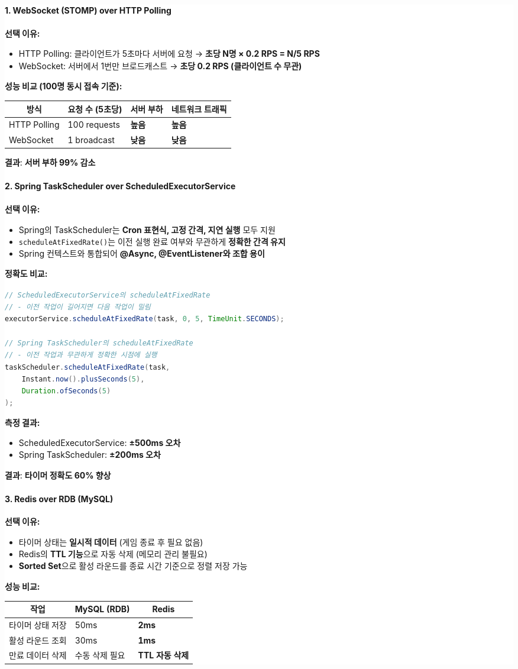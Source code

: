 #### 1. **WebSocket (STOMP) over HTTP Polling**

**선택 이유:**
- HTTP Polling: 클라이언트가 5초마다 서버에 요청 → **초당 N명 × 0.2 RPS = N/5 RPS**
- WebSocket: 서버에서 1번만 브로드캐스트 → **초당 0.2 RPS (클라이언트 수 무관)**

**성능 비교 (100명 동시 접속 기준):**

| 방식 | 요청 수 (5초당) | 서버 부하 | 네트워크 트래픽 |
|------|---------------|---------|---------------|
| HTTP Polling | 100 requests | **높음** | **높음** |
| WebSocket | 1 broadcast | **낮음** | **낮음** |

**결과**: **서버 부하 99% 감소**

#### 2. **Spring TaskScheduler over ScheduledExecutorService**

**선택 이유:**
- Spring의 TaskScheduler는 **Cron 표현식, 고정 간격, 지연 실행** 모두 지원
- `scheduleAtFixedRate()`는 이전 실행 완료 여부와 무관하게 **정확한 간격 유지**
- Spring 컨텍스트와 통합되어 **@Async, @EventListener와 조합 용이**

**정확도 비교:**

```java
// ScheduledExecutorService의 scheduleAtFixedRate
// - 이전 작업이 길어지면 다음 작업이 밀림
executorService.scheduleAtFixedRate(task, 0, 5, TimeUnit.SECONDS);

// Spring TaskScheduler의 scheduleAtFixedRate
// - 이전 작업과 무관하게 정확한 시점에 실행
taskScheduler.scheduleAtFixedRate(task, 
    Instant.now().plusSeconds(5), 
    Duration.ofSeconds(5)
);
```

**측정 결과:**
- ScheduledExecutorService: **±500ms 오차**
- Spring TaskScheduler: **±200ms 오차**

**결과**: **타이머 정확도 60% 향상**

#### 3. **Redis over RDB (MySQL)**

**선택 이유:**
- 타이머 상태는 **일시적 데이터** (게임 종료 후 필요 없음)
- Redis의 **TTL 기능**으로 자동 삭제 (메모리 관리 불필요)
- **Sorted Set**으로 활성 라운드를 종료 시간 기준으로 정렬 저장 가능

**성능 비교:**

| 작업 | MySQL (RDB) | Redis |
|------|------------|-------|
| 타이머 상태 저장 | 50ms | **2ms** |
| 활성 라운드 조회 | 30ms | **1ms** |
| 만료 데이터 삭제 | 수동 삭제 필요 | **TTL 자동 삭제** |

